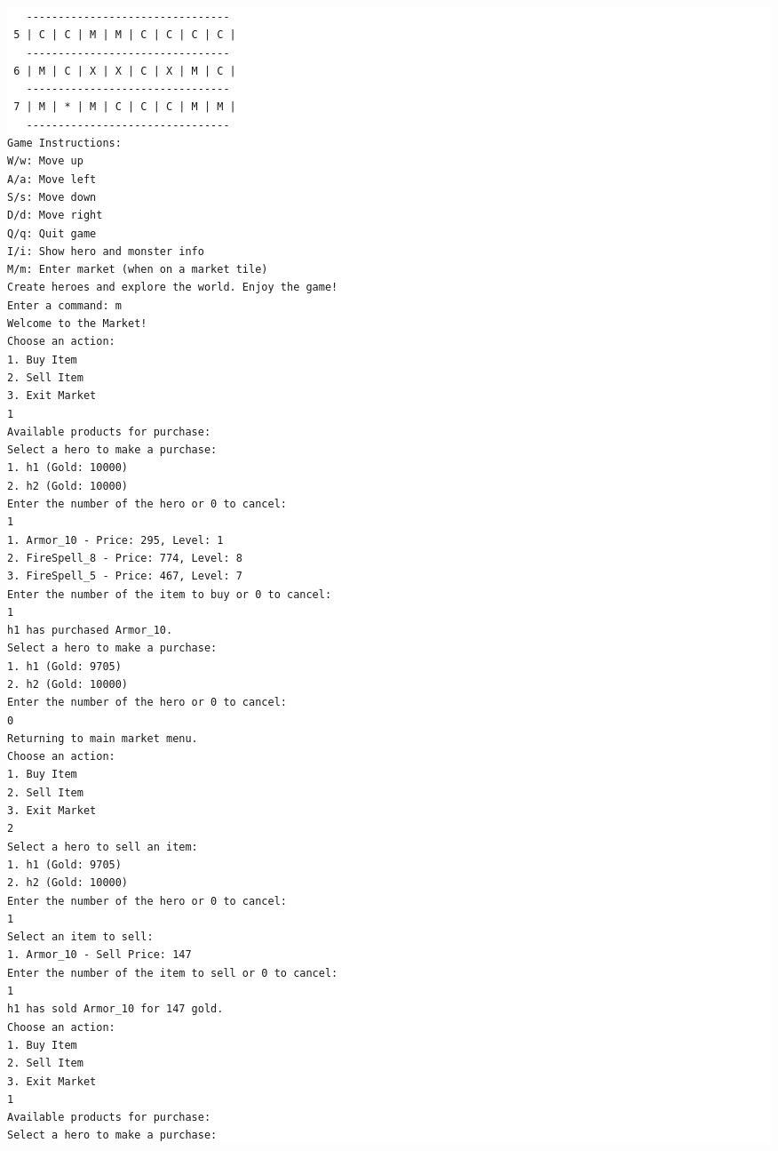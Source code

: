 ```
   --------------------------------
 5 | C | C | M | M | C | C | C | C |
   --------------------------------
 6 | M | C | X | X | C | X | M | C |
   --------------------------------
 7 | M | * | M | C | C | C | M | M |
   --------------------------------
Game Instructions:
W/w: Move up
A/a: Move left
S/s: Move down
D/d: Move right
Q/q: Quit game
I/i: Show hero and monster info
M/m: Enter market (when on a market tile)
Create heroes and explore the world. Enjoy the game!
Enter a command: m
Welcome to the Market!
Choose an action:
1. Buy Item
2. Sell Item
3. Exit Market
1
Available products for purchase:
Select a hero to make a purchase:
1. h1 (Gold: 10000)
2. h2 (Gold: 10000)
Enter the number of the hero or 0 to cancel:
1
1. Armor_10 - Price: 295, Level: 1
2. FireSpell_8 - Price: 774, Level: 8
3. FireSpell_5 - Price: 467, Level: 7
Enter the number of the item to buy or 0 to cancel:
1
h1 has purchased Armor_10.
Select a hero to make a purchase:
1. h1 (Gold: 9705)
2. h2 (Gold: 10000)
Enter the number of the hero or 0 to cancel:
0
Returning to main market menu.
Choose an action:
1. Buy Item
2. Sell Item
3. Exit Market
2
Select a hero to sell an item:
1. h1 (Gold: 9705)
2. h2 (Gold: 10000)
Enter the number of the hero or 0 to cancel:
1
Select an item to sell:
1. Armor_10 - Sell Price: 147
Enter the number of the item to sell or 0 to cancel:
1
h1 has sold Armor_10 for 147 gold.
Choose an action:
1. Buy Item
2. Sell Item
3. Exit Market
1
Available products for purchase:
Select a hero to make a purchase:
```
